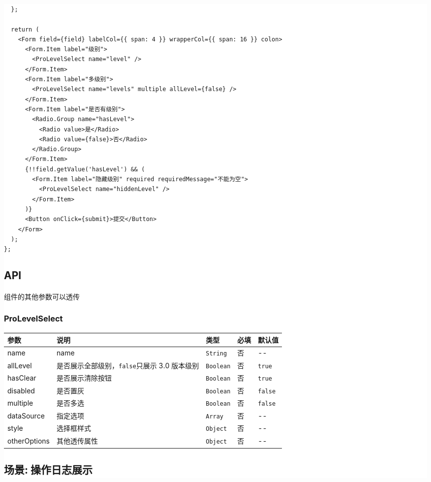 ```tsx
  };

  return (
    <Form field={field} labelCol={{ span: 4 }} wrapperCol={{ span: 16 }} colon>
      <Form.Item label="级别">
        <ProLevelSelect name="level" />
      </Form.Item>
      <Form.Item label="多级别">
        <ProLevelSelect name="levels" multiple allLevel={false} />
      </Form.Item>
      <Form.Item label="是否有级别">
        <Radio.Group name="hasLevel">
          <Radio value>是</Radio>
          <Radio value={false}>否</Radio>
        </Radio.Group>
      </Form.Item>
      {!!field.getValue('hasLevel') && (
        <Form.Item label="隐藏级别" required requiredMessage="不能为空">
          <ProLevelSelect name="hiddenLevel" />
        </Form.Item>
      )}
      <Button onClick={submit}>提交</Button>
    </Form>
  );
};
```

## API

组件的其他参数可以透传

### ProLevelSelect

| 参数         | 说明                                         | 类型      | 必填 | 默认值  |
| :----------- | :------------------------------------------- | :-------- | :--- | :------ |
| name         | name                                         | `String`  | 否   | --      |
| allLevel     | 是否展示全部级别，`false`只展示 3.0 版本级别 | `Boolean` | 否   | `true`  |
| hasClear     | 是否展示清除按钮                             | `Boolean` | 否   | `true`  |
| disabled     | 是否置灰                                     | `Boolean` | 否   | `false` |
| multiple     | 是否多选                                     | `Boolean` | 否   | `false` |
| dataSource   | 指定选项                                     | `Array`   | 否   | --      |
| style        | 选择框样式                                   | `Object`  | 否   | --      |
| otherOptions | 其他透传属性                                 | `Object`  | 否   | --      |

## 场景: 操作日志展示
